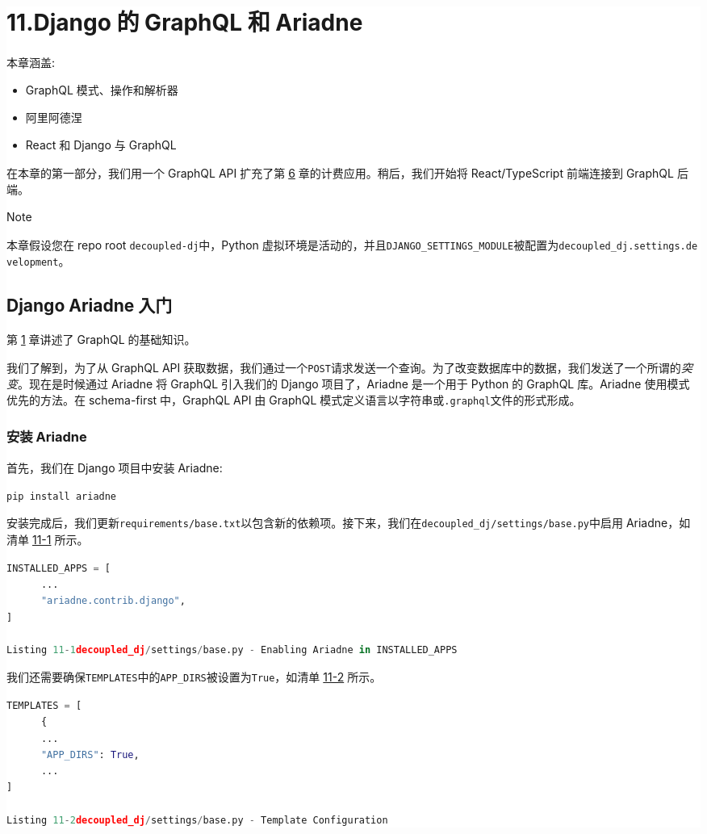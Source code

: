 # 11.Django 的 GraphQL 和 Ariadne

本章涵盖:

*   GraphQL 模式、操作和解析器

*   阿里阿德涅

*   React 和 Django 与 GraphQL

在本章的第一部分，我们用一个 GraphQL API 扩充了第 [6](06.html) 章的计费应用。稍后，我们开始将 React/TypeScript 前端连接到 GraphQL 后端。

Note

本章假设您在 repo root `decoupled-dj`中，Python 虚拟环境是活动的，并且`DJANGO_SETTINGS_MODULE`被配置为`decoupled_dj.settings.development`。

## Django Ariadne 入门

第 [1](01.html) 章讲述了 GraphQL 的基础知识。

我们了解到，为了从 GraphQL API 获取数据，我们通过一个`POST`请求发送一个查询。为了改变数据库中的数据，我们发送了一个所谓的*突变*。现在是时候通过 Ariadne 将 GraphQL 引入我们的 Django 项目了，Ariadne 是一个用于 Python 的 GraphQL 库。Ariadne 使用模式优先的方法。在 schema-first 中，GraphQL API 由 GraphQL 模式定义语言以字符串或`.graphql`文件的形式形成。

### 安装 Ariadne

首先，我们在 Django 项目中安装 Ariadne:

```py
pip install ariadne

```

安装完成后，我们更新`requirements/base.txt`以包含新的依赖项。接下来，我们在`decoupled_dj/settings/base.py`中启用 Ariadne，如清单 [11-1](#PC2) 所示。

```py
INSTALLED_APPS = [
      ...
      "ariadne.contrib.django",
]

Listing 11-1decoupled_dj/settings/base.py - Enabling Ariadne in INSTALLED_APPS

```

我们还需要确保`TEMPLATES`中的`APP_DIRS`被设置为`True`，如清单 [11-2](#PC3) 所示。

```py
TEMPLATES = [
      {
      ...
      "APP_DIRS": True,
      ...
]

Listing 11-2decoupled_dj/settings/base.py - Template Configuration

```
